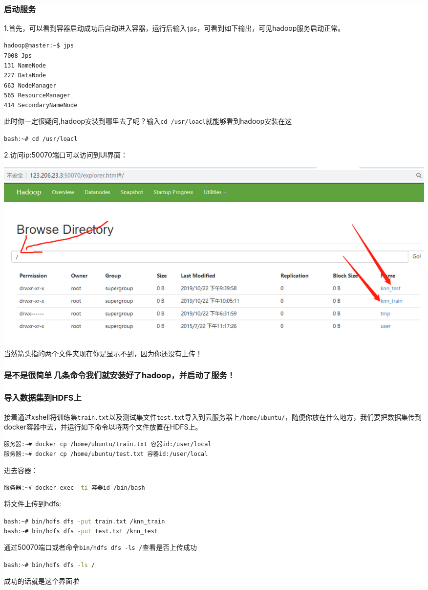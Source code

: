 ### 启动服务

1.首先，可以看到容器启动成功后自动进入容器，运行后输入`jps`，可看到如下输出，可见hadoop服务启动正常。

```sh
hadoop@master:~$ jps
7008 Jps
131 NameNode
227 DataNode
663 NodeManager
565 ResourceManager
414 SecondaryNameNode
```
此时你一定很疑问,hadoop安装到哪里去了呢？输入`cd /usr/loacl`就能够看到hadoop安装在这
```sh
bash:~# cd /usr/loacl 
```
2.访问ip:50070端口可以访问到UI界面：

![](./images/4.png)

当然箭头指的两个文件夹现在你是显示不到，因为你还没有上传！

### 是不是很简单 几条命令我们就安装好了hadoop，并启动了服务！



### 导入数据集到HDFS上

接着通过xshell将训练集`train.txt`以及测试集文件`test.txt`导入到云服务器上`/home/ubuntu/`，随便你放在什么地方，我们要把数据集传到docker容器中去，并运行如下命令以将两个文件放置在HDFS上。

```sh
服务器:~# docker cp /home/ubuntu/train.txt 容器id:/user/local
服务器:~# docker cp /home/ubuntu/test.txt 容器id:/user/local
```
进去容器：
```sh
服务器:~# docker exec -ti 容器id /bin/bash
```
将文件上传到hdfs:
```sh
bash:~# bin/hdfs dfs -put train.txt /knn_train
bash:~# bin/hdfs dfs -put test.txt /knn_test
```
通过50070端口或者命令`bin/hdfs dfs -ls /`查看是否上传成功
```sh
bash:~# bin/hdfs dfs -ls /
```
成功的话就是这个界面啦
